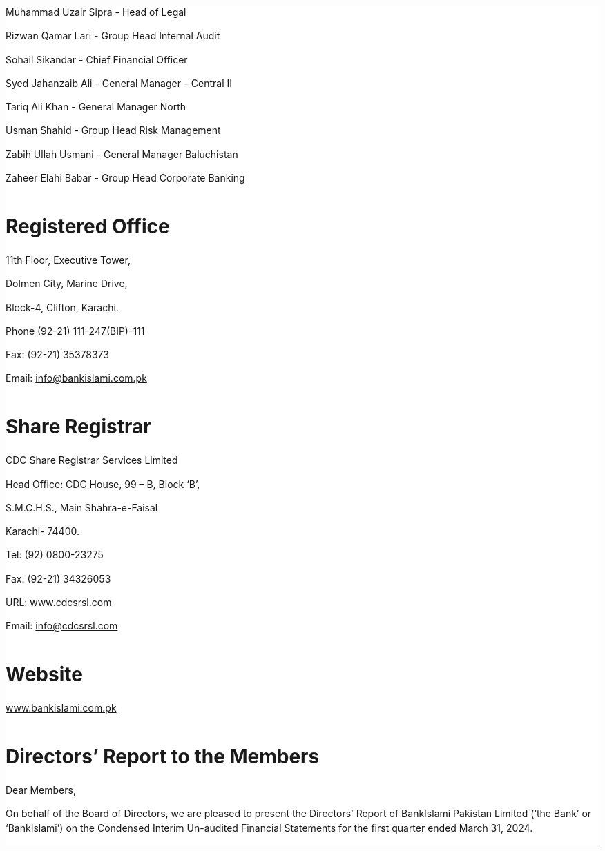 Muhammad Uzair Sipra - Head of Legal

Rizwan Qamar Lari - Group Head Internal Audit

Sohail Sikandar - Chief Financial Officer

Syed Jahanzaib Ali - General Manager – Central II

Tariq Ali Khan - General Manager North

Usman Shahid - Group Head Risk Management

Zabih Ullah Usmani - General Manager Baluchistan

Zaheer Elahi Babar - Group Head Corporate Banking

# Registered Office

11th Floor, Executive Tower,

Dolmen City, Marine Drive,

Block-4, Clifton, Karachi.

Phone (92-21) 111-247(BIP)-111

Fax: (92-21) 35378373

Email: info@bankislami.com.pk

# Share Registrar

CDC Share Registrar Services Limited

Head Office: CDC House, 99 – B, Block ‘B’,

S.M.C.H.S., Main Shahra-e-Faisal

Karachi- 74400.

Tel: (92) 0800-23275

Fax: (92-21) 34326053

URL: www.cdcsrsl.com

Email: info@cdcsrsl.com

# Website

www.bankislami.com.pk

# Directors’ Report to the Members

Dear Members,

On behalf of the Board of Directors, we are pleased to present the Directors’ Report of BankIslami Pakistan Limited (‘the Bank’ or ‘BankIslami’) on the Condensed Interim Un-audited Financial Statements for the first quarter ended March 31, 2024.

---